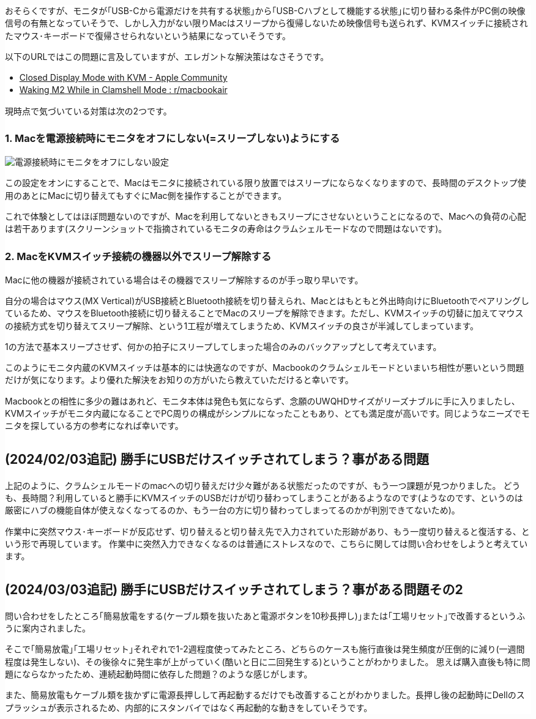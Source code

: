 おそらくですが、モニタが｢USB-Cから電源だけを共有する状態｣から｢USB-Cハブとして機能する状態｣に切り替わる条件がPC側の映像信号の有無となっていそうで、しかし入力がない限りMacはスリープから復帰しないため映像信号も送られず、KVMスイッチに接続されたマウス･キーボードで復帰させられないという結果になっていそうです。

以下のURLではこの問題に言及していますが、エレガントな解決策はなさそうです。

- [Closed Display Mode with KVM - Apple Community](https://discussions.apple.com/thread/253289854?sortBy=best)
- [Waking M2 While in Clamshell Mode : r/macbookair](https://www.reddit.com/r/macbookair/comments/wp879p/waking_m2_while_in_clamshell_mode/)

現時点で気づいている対策は次の2つです。

### 1. Macを電源接続時にモニタをオフにしない(=スリープしない)ようにする

![電源接続時にモニタをオフにしない設定](https://manaten.net/wp-content/uploads/2024/01/09.png)

この設定をオンにすることで、Macはモニタに接続されている限り放置ではスリープにならなくなりますので、長時間のデスクトップ使用のあとにMacに切り替えてもすぐにMac側を操作することができます。

これで体験としてはほぼ問題ないのですが、Macを利用してないときもスリープにさせないということになるので、Macへの負荷の心配は若干あります(スクリーンショットで指摘されているモニタの寿命はクラムシェルモードなので問題はないです)。

### 2. MacをKVMスイッチ接続の機器以外でスリープ解除する

Macに他の機器が接続されている場合はその機器でスリープ解除するのが手っ取り早いです。

自分の場合はマウス(MX Vertical)がUSB接続とBluetooth接続を切り替えられ、Macとはもともと外出時向けにBluetoothでペアリングしているため、マウスをBluetooth接続に切り替えることでMacのスリープを解除できます。ただし、KVMスイッチの切替に加えてマウスの接続方式を切り替えてスリープ解除、という1工程が増えてしまうため、KVMスイッチの良さが半減してしまっています。

1の方法で基本スリープさせず、何かの拍子にスリープしてしまった場合のみのバックアップとして考えています。

このようにモニタ内蔵のKVMスイッチは基本的には快適なのですが、Macbookのクラムシェルモードといまいち相性が悪いという問題だけが気になります。より優れた解決をお知りの方がいたら教えていただけると幸いです。

Macbookとの相性に多少の難はあれど、モニタ本体は発色も気にならず、念願のUWQHDサイズがリーズナブルに手に入りましたし、KVMスイッチがモニタ内蔵になることでPC周りの構成がシンプルになったこともあり、とても満足度が高いです。同じようなニーズでモニタを探している方の参考になれば幸いです。

## (2024/02/03追記) 勝手にUSBだけスイッチされてしまう？事がある問題

上記のように、クラムシェルモードのmacへの切り替えだけ少々難がある状態だったのですが、もう一つ課題が見つかりました。
どうも、長時間？利用していると勝手にKVMスイッチのUSBだけが切り替わってしまうことがあるようなのです(ようなのです、というのは厳密にハブの機能自体が使えなくなってるのか、もう一台の方に切り替わってしまってるのかが判別できてないため)。

作業中に突然マウス･キーボードが反応せず、切り替えると切り替え先で入力されていた形跡があり、もう一度切り替えると復活する、という形で再現しています。
作業中に突然入力できなくなるのは普通にストレスなので、こちらに関しては問い合わせをしようと考えています。

## (2024/03/03追記) 勝手にUSBだけスイッチされてしまう？事がある問題その2

問い合わせをしたところ｢簡易放電をする(ケーブル類を抜いたあと電源ボタンを10秒長押し)｣または｢工場リセット｣で改善するというふうに案内されました。

そこで｢簡易放電｣｢工場リセット｣それぞれで1-2週程度使ってみたところ、どちらのケースも施行直後は発生頻度が圧倒的に減り(一週間程度は発生しない)、その後徐々に発生率が上がっていく(酷いと日に二回発生する)ということがわかりました。
思えば購入直後も特に問題にならなかったため、連続起動時間に依存した問題？のような感じがします。

また、簡易放電もケーブル類を抜かずに電源長押しして再起動するだけでも改善することがわかりました。長押し後の起動時にDellのスプラッシュが表示されるため、内部的にスタンバイではなく再起動的な動きをしていそうです。
